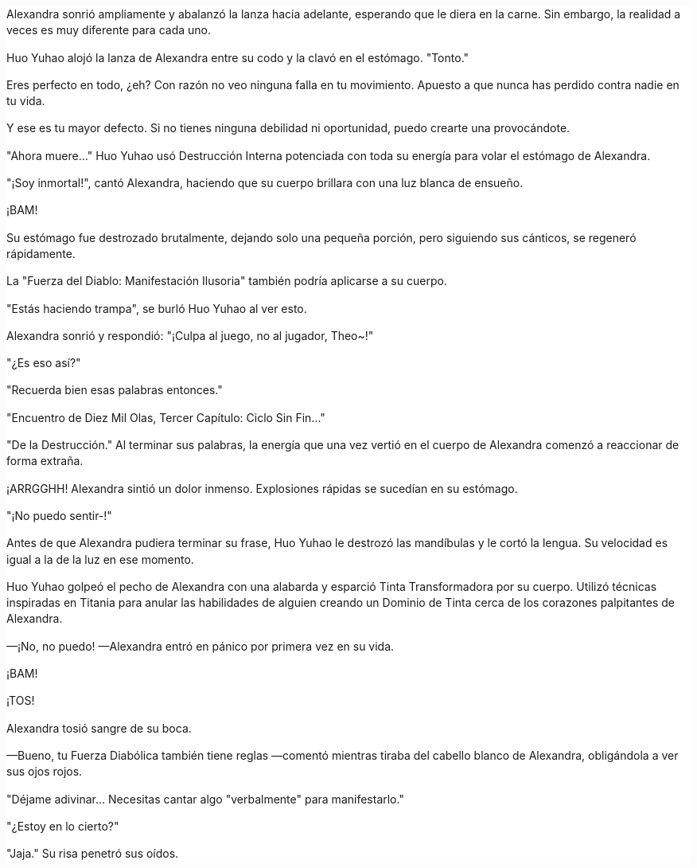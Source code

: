 Alexandra sonrió ampliamente y abalanzó la lanza hacia adelante, esperando que le diera en la carne. Sin embargo, la realidad a veces es muy diferente para cada uno.

Huo Yuhao alojó la lanza de Alexandra entre su codo y la clavó en el estómago. "Tonto."

Eres perfecto en todo, ¿eh? Con razón no veo ninguna falla en tu movimiento. Apuesto a que nunca has perdido contra nadie en tu vida.

Y ese es tu mayor defecto. Si no tienes ninguna debilidad ni oportunidad, puedo crearte una provocándote.

"Ahora muere..." Huo Yuhao usó Destrucción Interna potenciada con toda su energía para volar el estómago de Alexandra.

"¡Soy inmortal!", cantó Alexandra, haciendo que su cuerpo brillara con una luz blanca de ensueño.

¡BAM!

Su estómago fue destrozado brutalmente, dejando solo una pequeña porción, pero siguiendo sus cánticos, se regeneró rápidamente.

La "Fuerza del Diablo: Manifestación Ilusoria" también podría aplicarse a su cuerpo.

"Estás haciendo trampa", se burló Huo Yuhao al ver esto.

Alexandra sonrió y respondió: "¡Culpa al juego, no al jugador, Theo~!"

"¿Es eso así?"

"Recuerda bien esas palabras entonces."

"Encuentro de Diez Mil Olas, Tercer Capítulo: Ciclo Sin Fin..."

"De la Destrucción." Al terminar sus palabras, la energía que una vez vertió en el cuerpo de Alexandra comenzó a reaccionar de forma extraña.

¡ARRGGHH! Alexandra sintió un dolor inmenso. Explosiones rápidas se sucedían en su estómago.

"¡No puedo sentir-!"

Antes de que Alexandra pudiera terminar su frase, Huo Yuhao le destrozó las mandíbulas y le cortó la lengua. Su velocidad es igual a la de la luz en ese momento.

Huo Yuhao golpeó el pecho de Alexandra con una alabarda y esparció Tinta Transformadora por su cuerpo. Utilizó técnicas inspiradas en Titania para anular las habilidades de alguien creando un Dominio de Tinta cerca de los corazones palpitantes de Alexandra.

—¡No, no puedo! —Alexandra entró en pánico por primera vez en su vida.

¡BAM!

¡TOS!

Alexandra tosió sangre de su boca.

—Bueno, tu Fuerza Diabólica también tiene reglas —comentó mientras tiraba del cabello blanco de Alexandra, obligándola a ver sus ojos rojos.

"Déjame adivinar... Necesitas cantar algo "verbalmente" para manifestarlo."

"¿Estoy en lo cierto?"

"Jaja." Su risa penetró sus oídos.
